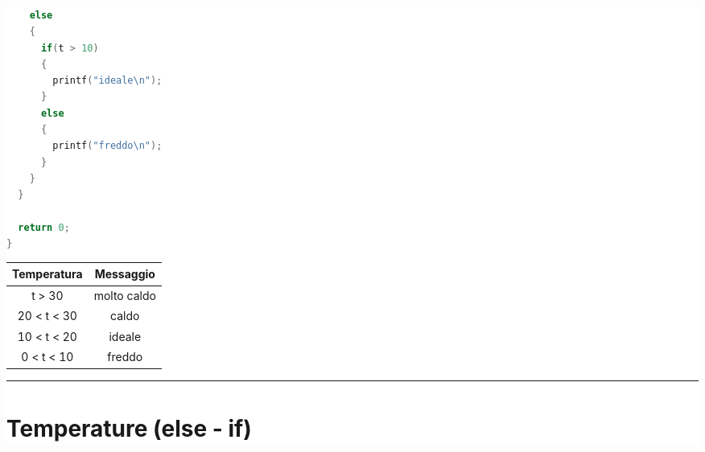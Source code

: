 ```c {all} {maxHeight:'400px'}
    else
    {
      if(t > 10)
      {
        printf("ideale\n");
      }
      else
      {
        printf("freddo\n");
      }
    }
  }
    
  return 0;
}
```
  </div>
  <div class="basis-1/2 px-6">
  <table style="text-align: center " class="table-auto border-spacing-4">
      <thead class="bg-indigo-500 text-white">
        <tr>
          <th style="text-align: center ">Temperatura</th>
          <th style="text-align: center ">Messaggio</th>
        </tr>
      </thead>
      <tbody>
        <tr>
          <td> t &gt 30 </td>
          <td > molto caldo </td>
        </tr>
        <tr>
          <td> 20 &lt t &lt 30 </td>
          <td > caldo </td>
        </tr>
        <tr>
          <td> 10 &lt t &lt 20 </td>
          <td > ideale </td>
        </tr>
        <tr>
          <td> 0 &lt t &lt 10 </td>
          <td > freddo </td>
        </tr>
      </tbody>
    </table>
  </div>
</div>

---

# Temperature (else - if)
